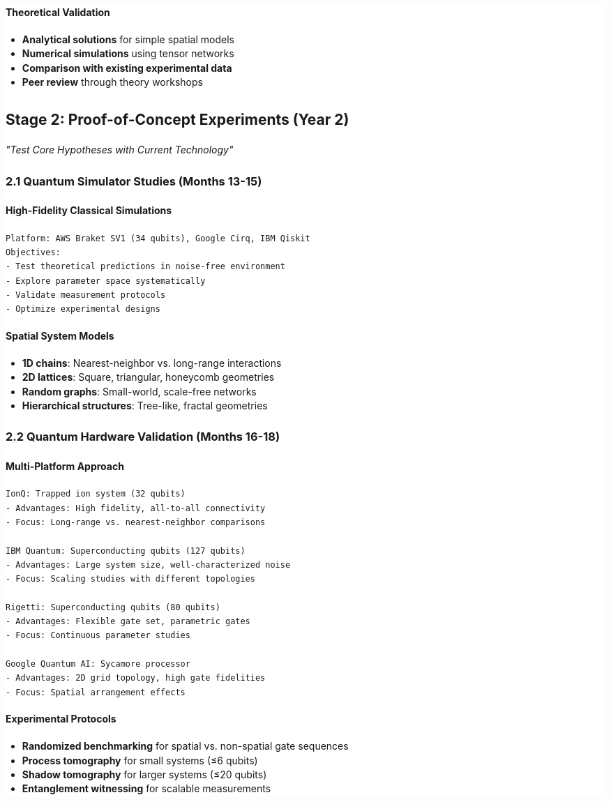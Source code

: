 #### Theoretical Validation
- **Analytical solutions** for simple spatial models
- **Numerical simulations** using tensor networks
- **Comparison with existing experimental data**
- **Peer review** through theory workshops

## Stage 2: Proof-of-Concept Experiments (Year 2)
*"Test Core Hypotheses with Current Technology"*

### 2.1 Quantum Simulator Studies (Months 13-15)

#### High-Fidelity Classical Simulations
```
Platform: AWS Braket SV1 (34 qubits), Google Cirq, IBM Qiskit
Objectives:
- Test theoretical predictions in noise-free environment
- Explore parameter space systematically
- Validate measurement protocols
- Optimize experimental designs
```

#### Spatial System Models
- **1D chains**: Nearest-neighbor vs. long-range interactions
- **2D lattices**: Square, triangular, honeycomb geometries
- **Random graphs**: Small-world, scale-free networks
- **Hierarchical structures**: Tree-like, fractal geometries

### 2.2 Quantum Hardware Validation (Months 16-18)

#### Multi-Platform Approach
```
IonQ: Trapped ion system (32 qubits)
- Advantages: High fidelity, all-to-all connectivity
- Focus: Long-range vs. nearest-neighbor comparisons

IBM Quantum: Superconducting qubits (127 qubits)
- Advantages: Large system size, well-characterized noise
- Focus: Scaling studies with different topologies

Rigetti: Superconducting qubits (80 qubits)
- Advantages: Flexible gate set, parametric gates
- Focus: Continuous parameter studies

Google Quantum AI: Sycamore processor
- Advantages: 2D grid topology, high gate fidelities
- Focus: Spatial arrangement effects
```

#### Experimental Protocols
- **Randomized benchmarking** for spatial vs. non-spatial gate sequences
- **Process tomography** for small systems (≤6 qubits)
- **Shadow tomography** for larger systems (≤20 qubits)
- **Entanglement witnessing** for scalable measurements
